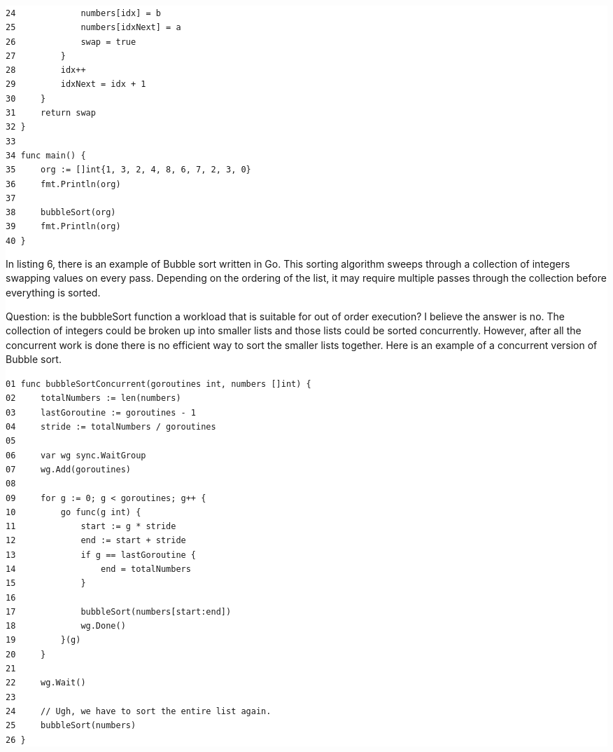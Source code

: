 ```
24             numbers[idx] = b
25             numbers[idxNext] = a
26             swap = true
27         }
28         idx++
29         idxNext = idx + 1
30     }
31     return swap
32 }
33
34 func main() {
35     org := []int{1, 3, 2, 4, 8, 6, 7, 2, 3, 0}
36     fmt.Println(org)
37
38     bubbleSort(org)
39     fmt.Println(org)
40 }
```

In listing 6, there is an example of Bubble sort written in Go. This sorting algorithm sweeps through a collection of integers swapping values on every pass. Depending on the ordering of the list, it may require multiple passes through the collection before everything is sorted. <br>

Question: is the bubbleSort function a workload that is suitable for out of order execution? I believe the answer is no. The collection of integers could be broken up into smaller lists and those lists could be sorted concurrently. However, after all the concurrent work is done there is no efficient way to sort the smaller lists together. Here is an example of a concurrent version of Bubble sort. <br>

```
01 func bubbleSortConcurrent(goroutines int, numbers []int) {
02     totalNumbers := len(numbers)
03     lastGoroutine := goroutines - 1
04     stride := totalNumbers / goroutines
05
06     var wg sync.WaitGroup
07     wg.Add(goroutines)
08
09     for g := 0; g < goroutines; g++ {
10         go func(g int) {
11             start := g * stride
12             end := start + stride
13             if g == lastGoroutine {
14                 end = totalNumbers
15             }
16
17             bubbleSort(numbers[start:end])
18             wg.Done()
19         }(g)
20     }
21
22     wg.Wait()
23
24     // Ugh, we have to sort the entire list again.
25     bubbleSort(numbers)
26 }
```
